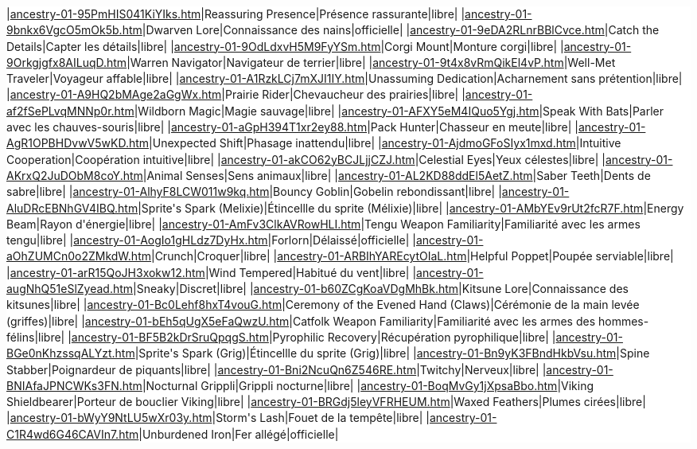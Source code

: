 |[ancestry-01-95PmHIS041KiYIks.htm](feats/ancestry-01-95PmHIS041KiYIks.htm)|Reassuring Presence|Présence rassurante|libre|
|[ancestry-01-9bnkx6VgcO5mOk5b.htm](feats/ancestry-01-9bnkx6VgcO5mOk5b.htm)|Dwarven Lore|Connaissance des nains|officielle|
|[ancestry-01-9eDA2RLnrBBlCvce.htm](feats/ancestry-01-9eDA2RLnrBBlCvce.htm)|Catch the Details|Capter les détails|libre|
|[ancestry-01-9OdLdxvH5M9FyYSm.htm](feats/ancestry-01-9OdLdxvH5M9FyYSm.htm)|Corgi Mount|Monture corgi|libre|
|[ancestry-01-9Orkgjgfx8AILuqD.htm](feats/ancestry-01-9Orkgjgfx8AILuqD.htm)|Warren Navigator|Navigateur de terrier|libre|
|[ancestry-01-9t4x8vRmQikEl4vP.htm](feats/ancestry-01-9t4x8vRmQikEl4vP.htm)|Well-Met Traveler|Voyageur affable|libre|
|[ancestry-01-A1RzkLCj7mXJI1IY.htm](feats/ancestry-01-A1RzkLCj7mXJI1IY.htm)|Unassuming Dedication|Acharnement sans prétention|libre|
|[ancestry-01-A9HQ2bMAge2aGgWx.htm](feats/ancestry-01-A9HQ2bMAge2aGgWx.htm)|Prairie Rider|Chevaucheur des prairies|libre|
|[ancestry-01-af2fSePLvqMNNp0r.htm](feats/ancestry-01-af2fSePLvqMNNp0r.htm)|Wildborn Magic|Magie sauvage|libre|
|[ancestry-01-AFXY5eM4IQuo5Ygj.htm](feats/ancestry-01-AFXY5eM4IQuo5Ygj.htm)|Speak With Bats|Parler avec les chauves-souris|libre|
|[ancestry-01-aGpH394T1xr2ey88.htm](feats/ancestry-01-aGpH394T1xr2ey88.htm)|Pack Hunter|Chasseur en meute|libre|
|[ancestry-01-AgR1OPBHDvwV5wKD.htm](feats/ancestry-01-AgR1OPBHDvwV5wKD.htm)|Unexpected Shift|Phasage inattendu|libre|
|[ancestry-01-AjdmoGFoSIyx1mxd.htm](feats/ancestry-01-AjdmoGFoSIyx1mxd.htm)|Intuitive Cooperation|Coopération intuitive|libre|
|[ancestry-01-akCO62yBCJLjjCZJ.htm](feats/ancestry-01-akCO62yBCJLjjCZJ.htm)|Celestial Eyes|Yeux célestes|libre|
|[ancestry-01-AKrxQ2JuDObM8coY.htm](feats/ancestry-01-AKrxQ2JuDObM8coY.htm)|Animal Senses|Sens animaux|libre|
|[ancestry-01-AL2KD88ddEl5AetZ.htm](feats/ancestry-01-AL2KD88ddEl5AetZ.htm)|Saber Teeth|Dents de sabre|libre|
|[ancestry-01-AlhyF8LCW011w9kq.htm](feats/ancestry-01-AlhyF8LCW011w9kq.htm)|Bouncy Goblin|Gobelin rebondissant|libre|
|[ancestry-01-AluDRcEBNhGV4IBQ.htm](feats/ancestry-01-AluDRcEBNhGV4IBQ.htm)|Sprite's Spark (Melixie)|Étincellle du sprite (Mélixie)|libre|
|[ancestry-01-AMbYEv9rUt2fcR7F.htm](feats/ancestry-01-AMbYEv9rUt2fcR7F.htm)|Energy Beam|Rayon d'énergie|libre|
|[ancestry-01-AmFv3ClkAVRowHLI.htm](feats/ancestry-01-AmFv3ClkAVRowHLI.htm)|Tengu Weapon Familiarity|Familiarité avec les armes tengu|libre|
|[ancestry-01-AogIo1gHLdz7DyHx.htm](feats/ancestry-01-AogIo1gHLdz7DyHx.htm)|Forlorn|Délaissé|officielle|
|[ancestry-01-aOhZUMCn0o2ZMkdW.htm](feats/ancestry-01-aOhZUMCn0o2ZMkdW.htm)|Crunch|Croquer|libre|
|[ancestry-01-ARBIhYAREcytOIaL.htm](feats/ancestry-01-ARBIhYAREcytOIaL.htm)|Helpful Poppet|Poupée serviable|libre|
|[ancestry-01-arR15QoJH3xokw12.htm](feats/ancestry-01-arR15QoJH3xokw12.htm)|Wind Tempered|Habitué du vent|libre|
|[ancestry-01-augNhQ51eSlZyead.htm](feats/ancestry-01-augNhQ51eSlZyead.htm)|Sneaky|Discret|libre|
|[ancestry-01-b60ZCgKoaVDgMhBk.htm](feats/ancestry-01-b60ZCgKoaVDgMhBk.htm)|Kitsune Lore|Connaissance des kitsunes|libre|
|[ancestry-01-Bc0Lehf8hxT4vouG.htm](feats/ancestry-01-Bc0Lehf8hxT4vouG.htm)|Ceremony of the Evened Hand (Claws)|Cérémonie de la main levée (griffes)|libre|
|[ancestry-01-bEh5qUgX5eFaQwzU.htm](feats/ancestry-01-bEh5qUgX5eFaQwzU.htm)|Catfolk Weapon Familiarity|Familiarité avec les armes des hommes-félins|libre|
|[ancestry-01-BF5B2kDrSruQpqgS.htm](feats/ancestry-01-BF5B2kDrSruQpqgS.htm)|Pyrophilic Recovery|Récupération pyrophilique|libre|
|[ancestry-01-BGe0nKhzssqALYzt.htm](feats/ancestry-01-BGe0nKhzssqALYzt.htm)|Sprite's Spark (Grig)|Étincellle du sprite (Grig)|libre|
|[ancestry-01-Bn9yK3FBndHkbVsu.htm](feats/ancestry-01-Bn9yK3FBndHkbVsu.htm)|Spine Stabber|Poignardeur de piquants|libre|
|[ancestry-01-Bni2NcuQn6Z546RE.htm](feats/ancestry-01-Bni2NcuQn6Z546RE.htm)|Twitchy|Nerveux|libre|
|[ancestry-01-BNIAfaJPNCWKs3FN.htm](feats/ancestry-01-BNIAfaJPNCWKs3FN.htm)|Nocturnal Grippli|Grippli nocturne|libre|
|[ancestry-01-BoqMvGy1jXpsaBbo.htm](feats/ancestry-01-BoqMvGy1jXpsaBbo.htm)|Viking Shieldbearer|Porteur de bouclier Viking|libre|
|[ancestry-01-BRGdj5leyVFRHEUM.htm](feats/ancestry-01-BRGdj5leyVFRHEUM.htm)|Waxed Feathers|Plumes cirées|libre|
|[ancestry-01-bWyY9NtLU5wXr03y.htm](feats/ancestry-01-bWyY9NtLU5wXr03y.htm)|Storm's Lash|Fouet de la tempête|libre|
|[ancestry-01-C1R4wd6G46CAVIn7.htm](feats/ancestry-01-C1R4wd6G46CAVIn7.htm)|Unburdened Iron|Fer allégé|officielle|